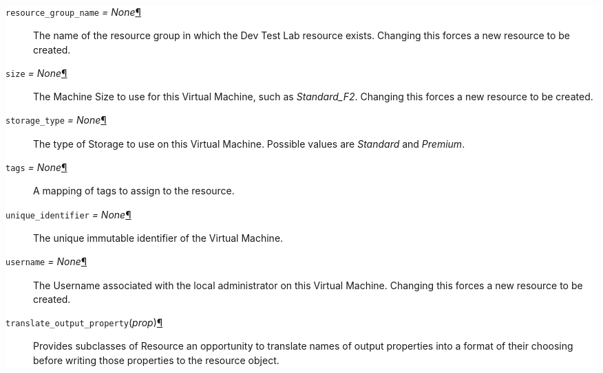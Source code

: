 <dl class="attribute">
<dt id="pulumi_azure.devtest.WindowsVirtualMachine.resource_group_name">
<code class="descname">resource_group_name</code><em class="property"> = None</em><a class="headerlink" href="#pulumi_azure.devtest.WindowsVirtualMachine.resource_group_name" title="Permalink to this definition">¶</a></dt>
<dd><p>The name of the resource group in which the Dev Test Lab resource exists. Changing this forces a new resource to be created.</p>
</dd></dl>

<dl class="attribute">
<dt id="pulumi_azure.devtest.WindowsVirtualMachine.size">
<code class="descname">size</code><em class="property"> = None</em><a class="headerlink" href="#pulumi_azure.devtest.WindowsVirtualMachine.size" title="Permalink to this definition">¶</a></dt>
<dd><p>The Machine Size to use for this Virtual Machine, such as <cite>Standard_F2</cite>. Changing this forces a new resource to be created.</p>
</dd></dl>

<dl class="attribute">
<dt id="pulumi_azure.devtest.WindowsVirtualMachine.storage_type">
<code class="descname">storage_type</code><em class="property"> = None</em><a class="headerlink" href="#pulumi_azure.devtest.WindowsVirtualMachine.storage_type" title="Permalink to this definition">¶</a></dt>
<dd><p>The type of Storage to use on this Virtual Machine. Possible values are <cite>Standard</cite> and <cite>Premium</cite>.</p>
</dd></dl>

<dl class="attribute">
<dt id="pulumi_azure.devtest.WindowsVirtualMachine.tags">
<code class="descname">tags</code><em class="property"> = None</em><a class="headerlink" href="#pulumi_azure.devtest.WindowsVirtualMachine.tags" title="Permalink to this definition">¶</a></dt>
<dd><p>A mapping of tags to assign to the resource.</p>
</dd></dl>

<dl class="attribute">
<dt id="pulumi_azure.devtest.WindowsVirtualMachine.unique_identifier">
<code class="descname">unique_identifier</code><em class="property"> = None</em><a class="headerlink" href="#pulumi_azure.devtest.WindowsVirtualMachine.unique_identifier" title="Permalink to this definition">¶</a></dt>
<dd><p>The unique immutable identifier of the Virtual Machine.</p>
</dd></dl>

<dl class="attribute">
<dt id="pulumi_azure.devtest.WindowsVirtualMachine.username">
<code class="descname">username</code><em class="property"> = None</em><a class="headerlink" href="#pulumi_azure.devtest.WindowsVirtualMachine.username" title="Permalink to this definition">¶</a></dt>
<dd><p>The Username associated with the local administrator on this Virtual Machine. Changing this forces a new resource to be created.</p>
</dd></dl>

<dl class="method">
<dt id="pulumi_azure.devtest.WindowsVirtualMachine.translate_output_property">
<code class="descname">translate_output_property</code><span class="sig-paren">(</span><em>prop</em><span class="sig-paren">)</span><a class="headerlink" href="#pulumi_azure.devtest.WindowsVirtualMachine.translate_output_property" title="Permalink to this definition">¶</a></dt>
<dd><p>Provides subclasses of Resource an opportunity to translate names of output properties
into a format of their choosing before writing those properties to the resource object.</p>
</dd></dl>
